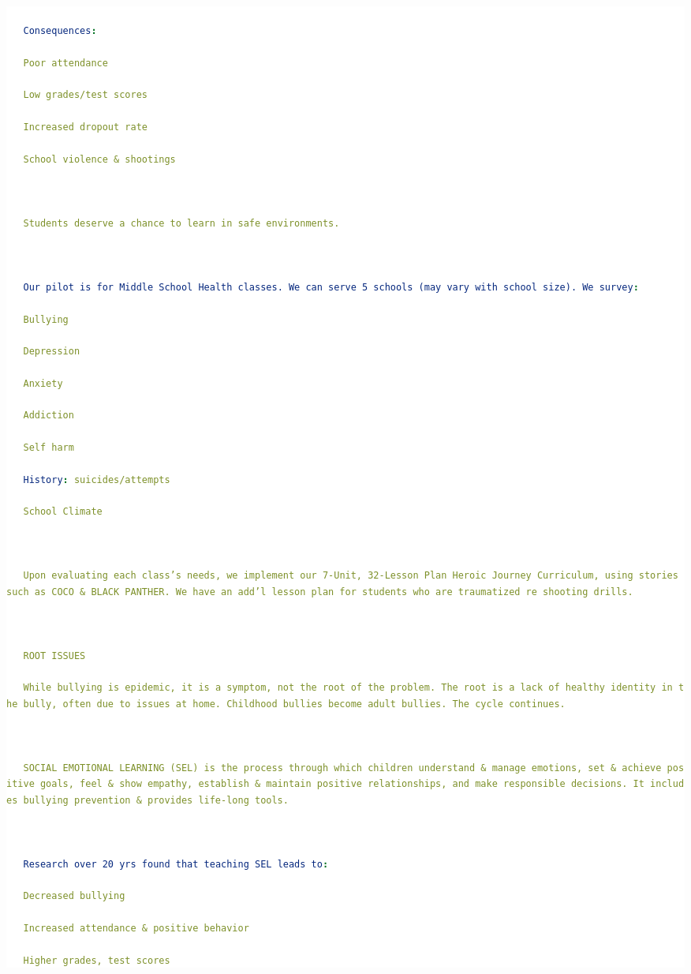 ```yaml
   
   Consequences:
   
   Poor attendance
   
   Low grades/test scores
   
   Increased dropout rate
   
   School violence & shootings
   
   
   
   Students deserve a chance to learn in safe environments. 
   
   
   
   Our pilot is for Middle School Health classes. We can serve 5 schools (may vary with school size). We survey:
   
   Bullying
   
   Depression
   
   Anxiety
   
   Addiction
   
   Self harm
   
   History: suicides/attempts 
   
   School Climate
   
   
   
   Upon evaluating each class’s needs, we implement our 7-Unit, 32-Lesson Plan Heroic Journey Curriculum, using stories such as COCO & BLACK PANTHER. We have an add’l lesson plan for students who are traumatized re shooting drills.
   
   
   
   ROOT ISSUES
   
   While bullying is epidemic, it is a symptom, not the root of the problem. The root is a lack of healthy identity in the bully, often due to issues at home. Childhood bullies become adult bullies. The cycle continues. 
   
   
   
   SOCIAL EMOTIONAL LEARNING (SEL) is the process through which children understand & manage emotions, set & achieve positive goals, feel & show empathy, establish & maintain positive relationships, and make responsible decisions. It includes bullying prevention & provides life-long tools.
   
   
   
   Research over 20 yrs found that teaching SEL leads to: 
   
   Decreased bullying 
   
   Increased attendance & positive behavior
   
   Higher grades, test scores
```